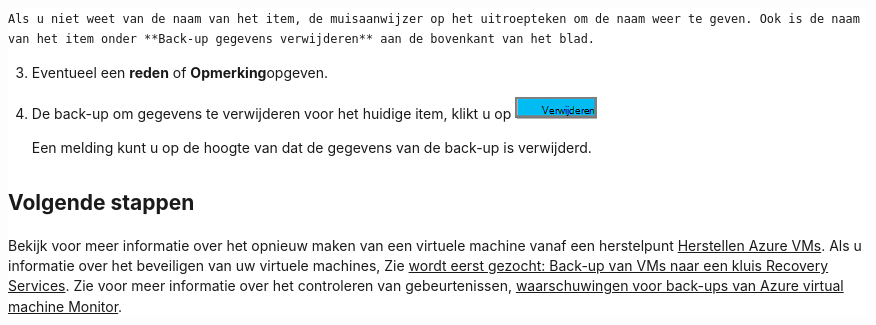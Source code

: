     Als u niet weet van de naam van het item, de muisaanwijzer op het uitroepteken om de naam weer te geven. Ook is de naam van het item onder **Back-up gegevens verwijderen** aan de bovenkant van het blad.

3. Eventueel een **reden** of **Opmerking**opgeven.

4. De back-up om gegevens te verwijderen voor het huidige item, klikt u op  ![back-up knop stoppen](./media/backup-azure-manage-vms/delete-button.png)

    Een melding kunt u op de hoogte van dat de gegevens van de back-up is verwijderd.


## <a name="next-steps"></a>Volgende stappen

Bekijk voor meer informatie over het opnieuw maken van een virtuele machine vanaf een herstelpunt [Herstellen Azure VMs](backup-azure-restore-vms.md). Als u informatie over het beveiligen van uw virtuele machines, Zie [wordt eerst gezocht: Back-up van VMs naar een kluis Recovery Services](backup-azure-vms-first-look-arm.md). Zie voor meer informatie over het controleren van gebeurtenissen, [waarschuwingen voor back-ups van Azure virtual machine Monitor](backup-azure-monitor-vms.md).
